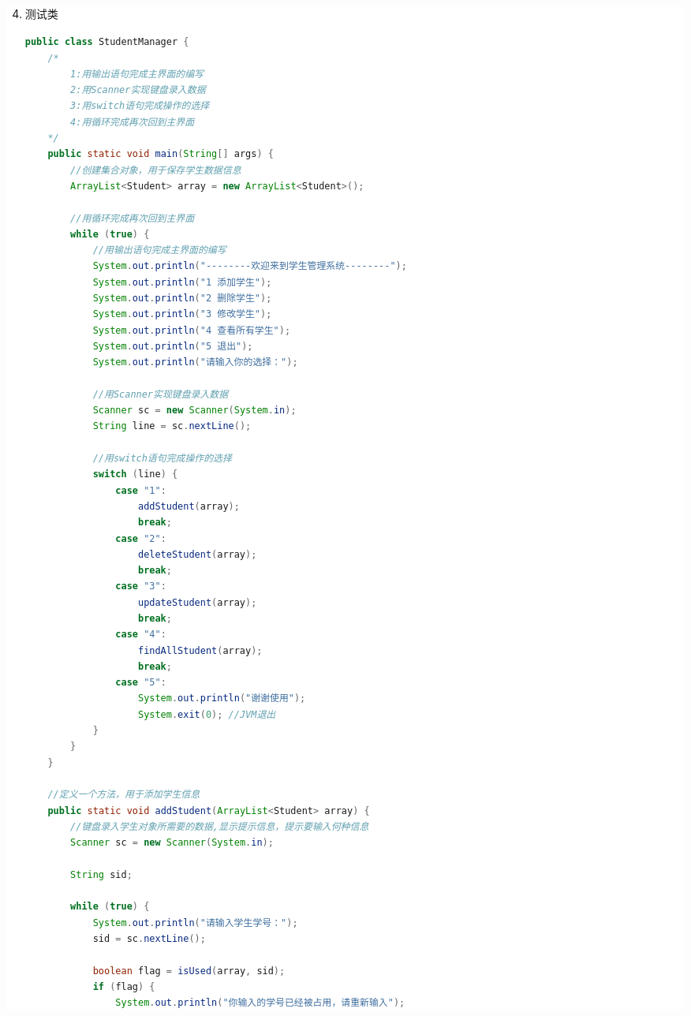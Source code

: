 
4. 测试类

   ```java
   public class StudentManager {
       /*
           1:用输出语句完成主界面的编写
           2:用Scanner实现键盘录入数据
           3:用switch语句完成操作的选择
           4:用循环完成再次回到主界面
       */
       public static void main(String[] args) {
           //创建集合对象，用于保存学生数据信息
           ArrayList<Student> array = new ArrayList<Student>();
   
           //用循环完成再次回到主界面
           while (true) {
               //用输出语句完成主界面的编写
               System.out.println("--------欢迎来到学生管理系统--------");
               System.out.println("1 添加学生");
               System.out.println("2 删除学生");
               System.out.println("3 修改学生");
               System.out.println("4 查看所有学生");
               System.out.println("5 退出");
               System.out.println("请输入你的选择：");
   
               //用Scanner实现键盘录入数据
               Scanner sc = new Scanner(System.in);
               String line = sc.nextLine();
   
               //用switch语句完成操作的选择
               switch (line) {
                   case "1":
                       addStudent(array);
                       break;
                   case "2":
                       deleteStudent(array);
                       break;
                   case "3":
                       updateStudent(array);
                       break;
                   case "4":
                       findAllStudent(array);
                       break;
                   case "5":
                       System.out.println("谢谢使用");
                       System.exit(0); //JVM退出
               }
           }
       }
   
       //定义一个方法，用于添加学生信息
       public static void addStudent(ArrayList<Student> array) {
           //键盘录入学生对象所需要的数据,显示提示信息，提示要输入何种信息
           Scanner sc = new Scanner(System.in);
   
           String sid;
   
           while (true) {
               System.out.println("请输入学生学号：");
               sid = sc.nextLine();
   
               boolean flag = isUsed(array, sid);
               if (flag) {
                   System.out.println("你输入的学号已经被占用，请重新输入");
   ```